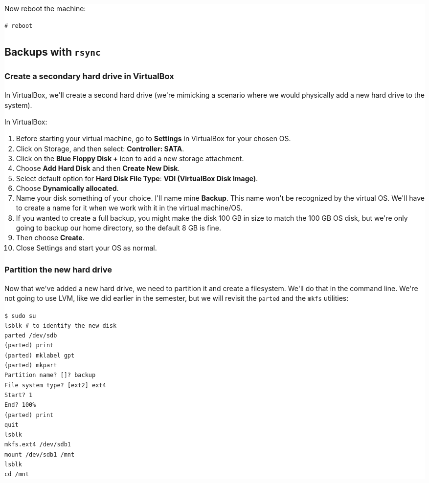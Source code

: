 
Now reboot the machine:

```
# reboot
```

## Backups with ``rsync``

### Create a secondary hard drive in VirtualBox

In VirtualBox, we'll create a second hard drive (we're mimicking a scenario
where we would physically add a new hard drive to the system).

In VirtualBox:

1. Before starting your virtual machine, go to **Settings** in VirtualBox for
   your chosen OS.
2. Click on Storage, and then select: **Controller: SATA**.
3. Click on the **Blue Floppy Disk +** icon to add a new storage attachment.
4. Choose **Add Hard Disk** and then **Create New Disk**.
5. Select default option for **Hard Disk File Type**: **VDI (VirtualBox Disk
   Image)**.
6. Choose **Dynamically allocated**.
7. Name your disk something of your choice. I'll name mine **Backup**. This
   name won't be recognized by the virtual OS. We'll have to create a name for
   it when we work with it in the virtual machine/OS.
8. If you wanted to create a full backup, you might make the disk 100 GB in
   size to match the 100 GB OS disk, but we're only going to backup our home
   directory, so the default 8 GB is fine.
9. Then choose **Create**.
10. Close Settings and start your OS as normal.

### Partition the new hard drive

Now that we've added a new hard drive, we need to partition it and create
a filesystem. We'll do that in the command line. We're not going to use LVM,
like we did earlier in the semester, but we will revisit the ``parted`` and the
``mkfs`` utilities:

```
$ sudo su
lsblk # to identify the new disk
parted /dev/sdb
(parted) print
(parted) mklabel gpt
(parted) mkpart
Partition name? []? backup
File system type? [ext2] ext4
Start? 1
End? 100%
(parted) print
quit
lsblk
mkfs.ext4 /dev/sdb1
mount /dev/sdb1 /mnt
lsblk
cd /mnt
```
